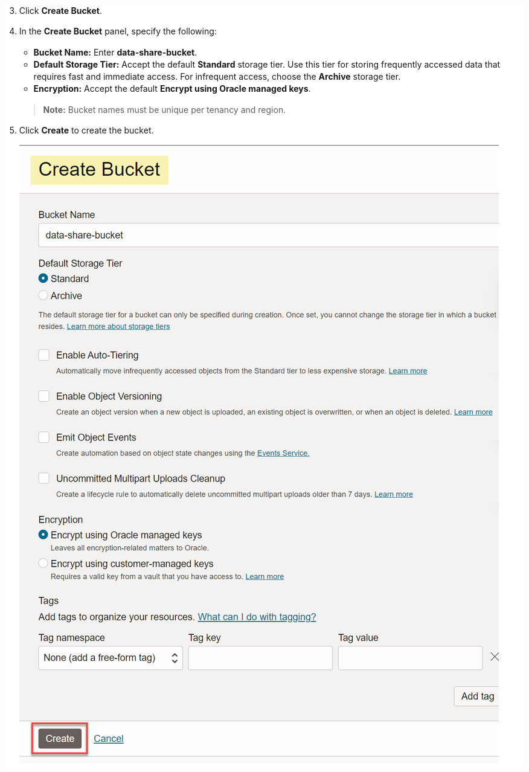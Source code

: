 3. Click **Create Bucket**.

4. In the **Create Bucket** panel, specify the following:
    - **Bucket Name:** Enter **data-share-bucket**.
    - **Default Storage Tier:** Accept the default **Standard** storage tier. Use this tier for storing frequently accessed data that requires fast and immediate access. For infrequent access, choose the **Archive** storage tier.
    - **Encryption:** Accept the default **Encrypt using Oracle managed keys**.

    >**Note:** Bucket names must be unique per tenancy and region.

5. Click **Create** to create the bucket.

    ![The completed Create Bucket panel is displayed.](./images/create-bucket-panel.png " ")